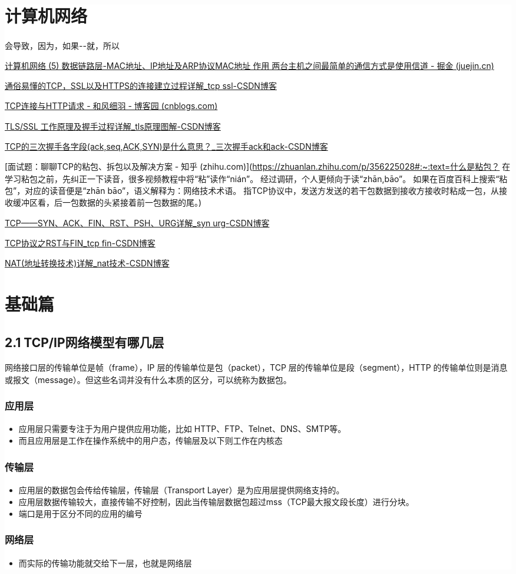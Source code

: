 # 计算机网络

会导致，因为，如果--就，所以

[计算机网络 (5) 数据链路层-MAC地址、IP地址及ARP协议MAC地址 作用 两台主机之间最简单的通信方式是使用信道 - 掘金 (juejin.cn)](https://juejin.cn/post/7135362984125628447?share_token=9f663189-af83-4fb5-a935-d628417ed8b0)

[通俗易懂的TCP，SSL以及HTTPS的连接建立过程详解_tcp ssl-CSDN博客](https://blog.csdn.net/yxg520s/article/details/122004032)

[TCP连接与HTTP请求 - 和风细羽 - 博客园 (cnblogs.com)](https://www.cnblogs.com/dins/p/tcp-http.html)

[TLS/SSL 工作原理及握手过程详解_tls原理图解-CSDN博客](https://blog.csdn.net/qq_38289815/article/details/107591115)

[TCP的三次握手各字段(ack,seq,ACK,SYN)是什么意思？_三次握手ack和ack-CSDN博客](https://blog.csdn.net/weixin_48684274/article/details/108263608)

[面试题：聊聊TCP的粘包、拆包以及解决方案 - 知乎 (zhihu.com)](https://zhuanlan.zhihu.com/p/356225028#:~:text=什么是粘包？ 在学习粘包之前，先纠正一下读音，很多视频教程中将“粘”读作“nián”。 经过调研，个人更倾向于读“zhān,bāo”。 如果在百度百科上搜索“粘包”，对应的读音便是“zhān bāo”，语义解释为：网络技术术语。 指TCP协议中，发送方发送的若干包数据到接收方接收时粘成一包，从接收缓冲区看，后一包数据的头紧接着前一包数据的尾。)

[TCP——SYN、ACK、FIN、RST、PSH、URG详解_syn urg-CSDN博客](https://blog.csdn.net/dyzhen/article/details/45065319)

[TCP协议之RST与FIN_tcp fin-CSDN博客](https://blog.csdn.net/yangguosb/article/details/79224872?ops_request_misc=%7B%22request%5Fid%22%3A%2231352B46-72B9-4276-B0DB-7F084656C7FA%22%2C%22scm%22%3A%2220140713.130102334..%22%7D&request_id=31352B46-72B9-4276-B0DB-7F084656C7FA&biz_id=0&utm_medium=distribute.pc_search_result.none-task-blog-2~all~sobaiduend~default-2-79224872-null-null.142^v100^control&utm_term=RST和FIN&spm=1018.2226.3001.4187)

[NAT(地址转换技术)详解_nat技术-CSDN博客](https://blog.csdn.net/gui951753/article/details/79593307)

# 基础篇

## 2.1  TCP/IP网络模型有哪几层

网络接口层的传输单位是帧（frame），IP 层的传输单位是包（packet），TCP 层的传输单位是段（segment），HTTP 的传输单位则是消息或报文（message）。但这些名词并没有什么本质的区分，可以统称为数据包。

### 应用层

- 应用层只需要专注于为用户提供应用功能，比如 HTTP、FTP、Telnet、DNS、SMTP等。
- 而且应用层是工作在操作系统中的用户态，传输层及以下则工作在内核态

### 传输层

- 应用层的数据包会传给传输层，传输层（Transport Layer）是为应用层提供网络支持的。
- 应用层数据传输较大，直接传输不好控制，因此当传输层数据包超过mss（TCP最大报文段长度）进行分块。
- 端口是用于区分不同的应用的编号

### 网络层

- 而实际的传输功能就交给下一层，也就是网络层
